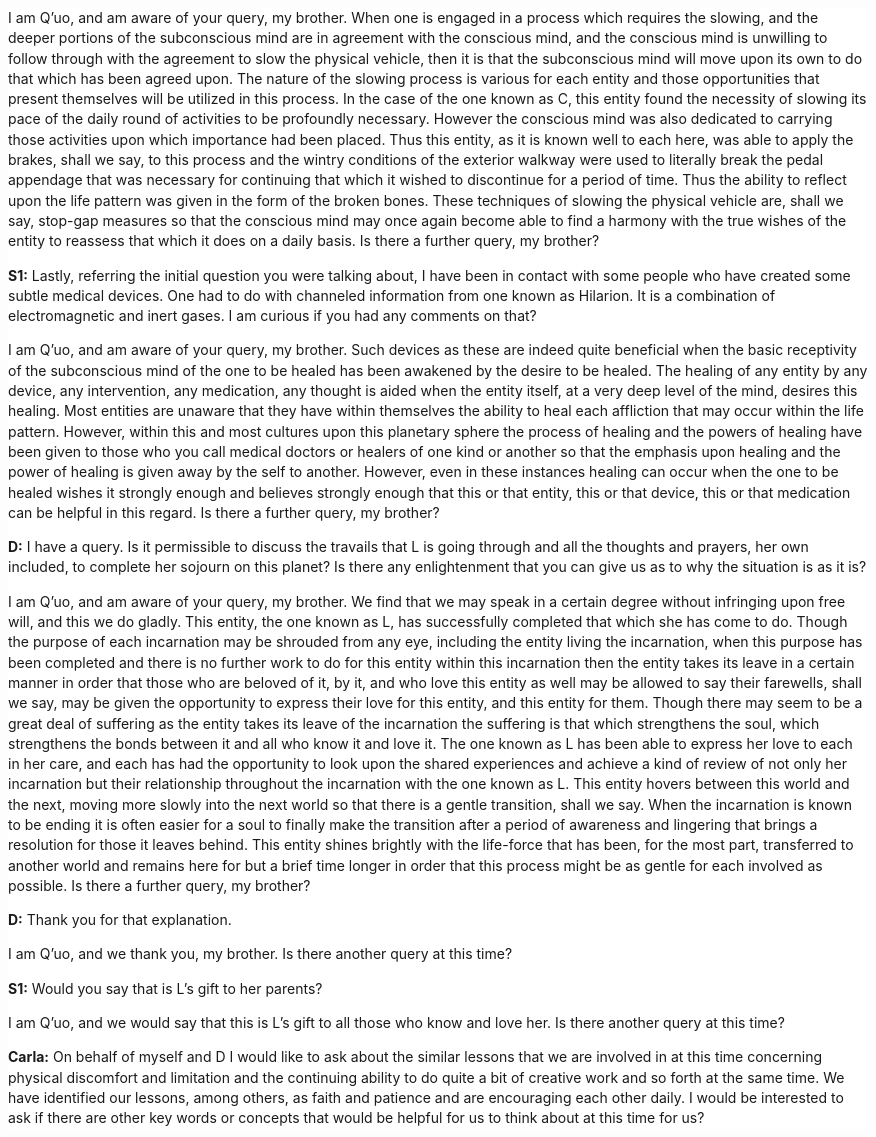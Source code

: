 <p>I am Q’uo, and am aware of your query, my brother. When one is engaged in a process which requires the slowing, and the deeper portions of the subconscious mind are in agreement with the conscious mind, and the conscious mind is unwilling to follow through with the agreement to slow the physical vehicle, then it is that the subconscious mind will move upon its own to do that which has been agreed upon. The nature of the slowing process is various for each entity and those opportunities that present themselves will be utilized in this process. In the case of the one known as C, this entity found the necessity of slowing its pace of the daily round of activities to be profoundly necessary. However the conscious mind was also dedicated to carrying those activities upon which importance had been placed. Thus this entity, as it is known well to each here, was able to apply the brakes, shall we say, to this process and the wintry conditions of the exterior walkway were used to literally break the pedal appendage that was necessary for continuing that which it wished to discontinue for a period of time. Thus the ability to reflect upon the life pattern was given in the form of the broken bones. These techniques of slowing the physical vehicle are, shall we say, stop-gap measures so that the conscious mind may once again become able to find a harmony with the true wishes of the entity to reassess that which it does on a daily basis. Is there a further query, my brother?</p>
<p><strong>S1:</strong> Lastly, referring the initial question you were talking about, I have been in contact with some people who have created some subtle medical devices. One had to do with channeled information from one known as Hilarion. It is a combination of electromagnetic and inert gases. I am curious if you had any comments on that?</p>
<p>I am Q’uo, and am aware of your query, my brother. Such devices as these are indeed quite beneficial when the basic receptivity of the subconscious mind of the one to be healed has been awakened by the desire to be healed. The healing of any entity by any device, any intervention, any medication, any thought is aided when the entity itself, at a very deep level of the mind, desires this healing. Most entities are unaware that they have within themselves the ability to heal each affliction that may occur within the life pattern. However, within this and most cultures upon this planetary sphere the process of healing and the powers of healing have been given to those who you call medical doctors or healers of one kind or another so that the emphasis upon healing and the power of healing is given away by the self to another. However, even in these instances healing can occur when the one to be healed wishes it strongly enough and believes strongly enough that this or that entity, this or that device, this or that medication can be helpful in this regard. Is there a further query, my brother?</p>
<p><strong>D:</strong> I have a query. Is it permissible to discuss the travails that L is going through and all the thoughts and prayers, her own included, to complete her sojourn on this planet? Is there any enlightenment that you can give us as to why the situation is as it is?</p>
<p>I am Q’uo, and am aware of your query, my brother. We find that we may speak in a certain degree without infringing upon free will, and this we do gladly. This entity, the one known as L, has successfully completed that which she has come to do. Though the purpose of each incarnation may be shrouded from any eye, including the entity living the incarnation, when this purpose has been completed and there is no further work to do for this entity within this incarnation then the entity takes its leave in a certain manner in order that those who are beloved of it, by it, and who love this entity as well may be allowed to say their farewells, shall we say, may be given the opportunity to express their love for this entity, and this entity for them. Though there may seem to be a great deal of suffering as the entity takes its leave of the incarnation the suffering is that which strengthens the soul, which strengthens the bonds between it and all who know it and love it. The one known as L has been able to express her love to each in her care, and each has had the opportunity to look upon the shared experiences and achieve a kind of review of not only her incarnation but their relationship throughout the incarnation with the one known as L. This entity hovers between this world and the next, moving more slowly into the next world so that there is a gentle transition, shall we say. When the incarnation is known to be ending it is often easier for a soul to finally make the transition after a period of awareness and lingering that brings a resolution for those it leaves behind. This entity shines brightly with the life-force that has been, for the most part, transferred to another world and remains here for but a brief time longer in order that this process might be as gentle for each involved as possible. Is there a further query, my brother?</p>
<p><strong>D:</strong> Thank you for that explanation.</p>
<p>I am Q’uo, and we thank you, my brother. Is there another query at this time?</p>
<p><strong>S1:</strong> Would you say that is L’s gift to her parents?</p>
<p>I am Q’uo, and we would say that this is L’s gift to all those who know and love her. Is there another query at this time?</p>
<p><strong>Carla:</strong> On behalf of myself and D I would like to ask about the similar lessons that we are involved in at this time concerning physical discomfort and limitation and the continuing ability to do quite a bit of creative work and so forth at the same time. We have identified our lessons, among others, as faith and patience and are encouraging each other daily. I would be interested to ask if there are other key words or concepts that would be helpful for us to think about at this time for us?</p>